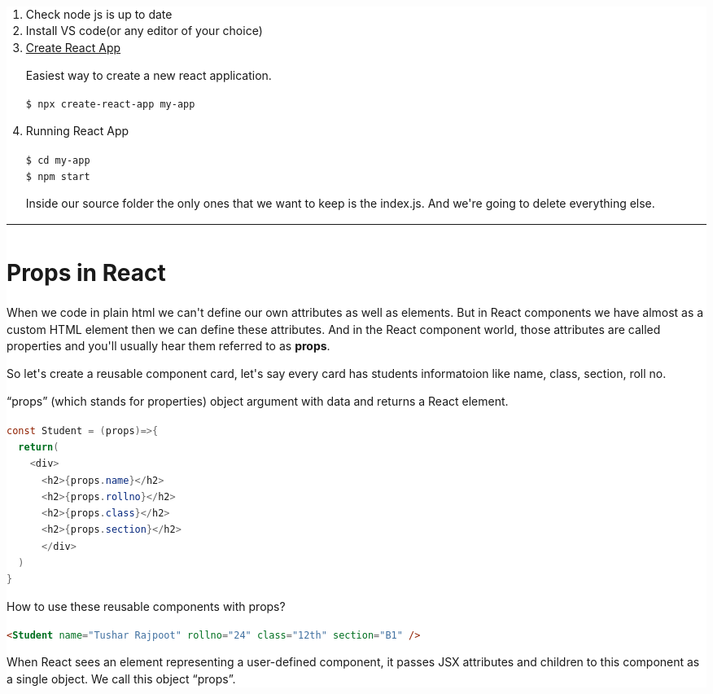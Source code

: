 <ol>
<li>Check node js is up to date
<li>Install VS code(or any editor of your choice)
<li><a href="https://reactjs.org/docs/create-a-new-react-app.html">Create React App</a>

Easiest way to create a new react application.
```Bash
$ npx create-react-app my-app
```
<li>Running React App

```Bash
$ cd my-app
$ npm start
```

Inside our source folder
the only ones that we want to keep is the index.js.
And we're going to delete everything else.
</ol>


<hr>

<h1 id="props"> Props in React </h1>
When we code in plain html we can't define our own attributes as well as elements.
 But in React components we have almost as a custom HTML element then we can define these attributes.
And in the React component world, those attributes are called properties and you'll usually hear them
referred to as <b> props</b>.

So let's create a reusable component card, let's say every card has students informatoion like name, class, section, roll no.

“props” (which stands for properties) object argument with data and returns a React element.


```java
const Student = (props)=>{
  return(
    <div>
      <h2>{props.name}</h2>
      <h2>{props.rollno}</h2>
      <h2>{props.class}</h2>
      <h2>{props.section}</h2>
      </div>
  )
}
```
How to use these reusable components with props? 
```HTML
<Student name="Tushar Rajpoot" rollno="24" class="12th" section="B1" />
```
When React sees an element representing a user-defined component, it passes JSX attributes and children to this component as a single object. We call this object “props”.

